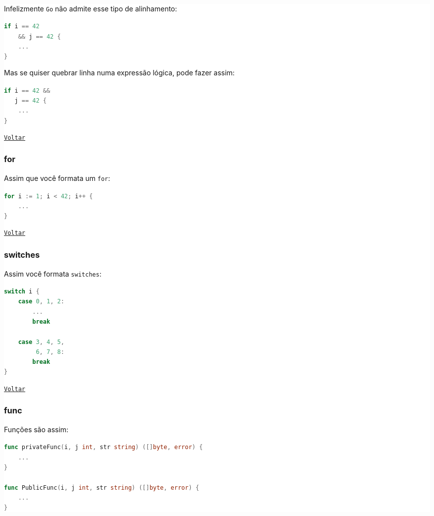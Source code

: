 Infelizmente `Go` não admite esse tipo de alinhamento:

```go
if i == 42
    && j == 42 {
    ...
}
```

Mas se quiser quebrar linha numa expressão lógica, pode fazer assim:

```go
if i == 42 &&
   j == 42 {
    ...
}
```

[`Voltar`](#tópicos)

### for

Assim que você formata um `for`:

```go
for i := 1; i < 42; i++ {
    ...
}
```

[`Voltar`](#tópicos)

### switches

Assim você formata `switches`:

```go
switch i {
    case 0, 1, 2:
        ...
        break

    case 3, 4, 5,
         6, 7, 8:
        break
}
```

[`Voltar`](#tópicos)

### func

Funções são assim:

```go
func privateFunc(i, j int, str string) ([]byte, error) {
    ...
}

func PublicFunc(i, j int, str string) ([]byte, error) {
    ...
}
```
